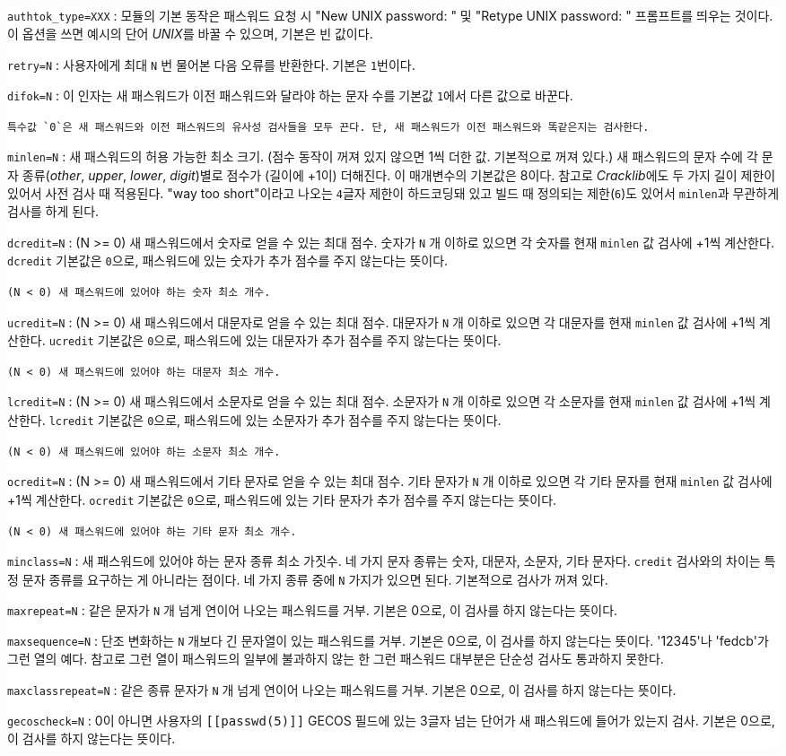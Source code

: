 `authtok_type=XXX`
:   모듈의 기본 동작은 패스워드 요청 시 "New UNIX password: " 및 "Retype UNIX password: " 프롬프트를 띄우는 것이다. 이 옵션을 쓰면 예시의 단어 *UNIX*를 바꿀 수 있으며, 기본은 빈 값이다.

`retry=N`
:   사용자에게 최대 `N` 번 물어본 다음 오류를 반환한다. 기본은 `1`번이다.

`difok=N`
:   이 인자는 새 패스워드가 이전 패스워드와 달라야 하는 문자 수를 기본값 `1`에서 다른 값으로 바꾼다.

    특수값 `0`은 새 패스워드와 이전 패스워드의 유사성 검사들을 모두 끈다. 단, 새 패스워드가 이전 패스워드와 똑같은지는 검사한다.

`minlen=N`
:   새 패스워드의 허용 가능한 최소 크기. (점수 동작이 꺼져 있지 않으면 1씩 더한 값. 기본적으로 꺼져 있다.) 새 패스워드의 문자 수에 각 문자 종류(*other*, *upper*, *lower*, *digit*)별로 점수가 (길이에 +1이) 더해진다. 이 매개변수의 기본값은 8이다. 참고로 *Cracklib*에도 두 가지 길이 제한이 있어서 사전 검사 때 적용된다. "way too short"이라고 나오는 `4`글자 제한이 하드코딩돼 있고 빌드 때 정의되는 제한(`6`)도 있어서 `minlen`과 무관하게 검사를 하게 된다.

`dcredit=N`
:   (N >= 0) 새 패스워드에서 숫자로 얻을 수 있는 최대 점수. 숫자가 `N` 개 이하로 있으면 각 숫자를 현재 `minlen` 값 검사에 +1씩 계산한다. `dcredit` 기본값은 `0`으로, 패스워드에 있는 숫자가 추가 점수를 주지 않는다는 뜻이다.

    (N < 0) 새 패스워드에 있어야 하는 숫자 최소 개수.

`ucredit=N`
:   (N >= 0) 새 패스워드에서 대문자로 얻을 수 있는 최대 점수. 대문자가 `N` 개 이하로 있으면 각 대문자를 현재 `minlen` 값 검사에 +1씩 계산한다. `ucredit` 기본값은 `0`으로, 패스워드에 있는 대문자가 추가 점수를 주지 않는다는 뜻이다.

    (N < 0) 새 패스워드에 있어야 하는 대문자 최소 개수.

`lcredit=N`
:   (N >= 0) 새 패스워드에서 소문자로 얻을 수 있는 최대 점수. 소문자가 `N` 개 이하로 있으면 각 소문자를 현재 `minlen` 값 검사에 +1씩 계산한다. `lcredit` 기본값은 `0`으로, 패스워드에 있는 소문자가 추가 점수를 주지 않는다는 뜻이다.

    (N < 0) 새 패스워드에 있어야 하는 소문자 최소 개수.

`ocredit=N`
:   (N >= 0) 새 패스워드에서 기타 문자로 얻을 수 있는 최대 점수. 기타 문자가 `N` 개 이하로 있으면 각 기타 문자를 현재 `minlen` 값 검사에 +1씩 계산한다. `ocredit` 기본값은 `0`으로, 패스워드에 있는 기타 문자가 추가 점수를 주지 않는다는 뜻이다.

    (N < 0) 새 패스워드에 있어야 하는 기타 문자 최소 개수.

`minclass=N`
:   새 패스워드에 있어야 하는 문자 종류 최소 가짓수. 네 가지 문자 종류는 숫자, 대문자, 소문자, 기타 문자다. `credit` 검사와의 차이는 특정 문자 종류를 요구하는 게 아니라는 점이다. 네 가지 종류 중에 `N` 가지가 있으면 된다. 기본적으로 검사가 꺼져 있다.

`maxrepeat=N`
:   같은 문자가 `N` 개 넘게 연이어 나오는 패스워드를 거부. 기본은 0으로, 이 검사를 하지 않는다는 뜻이다.

`maxsequence=N`
:   단조 변화하는 `N` 개보다 긴 문자열이 있는 패스워드를 거부. 기본은 0으로, 이 검사를 하지 않는다는 뜻이다. '12345'나 'fedcb'가 그런 열의 예다. 참고로 그런 열이 패스워드의 일부에 불과하지 않는 한 그런 패스워드 대부분은 단순성 검사도 통과하지 못한다.

`maxclassrepeat=N`
:   같은 종류 문자가 `N` 개 넘게 연이어 나오는 패스워드를 거부. 기본은 0으로, 이 검사를 하지 않는다는 뜻이다.

`gecoscheck=N`
:   0이 아니면 사용자의 <tt>[[passwd(5)]]</tt> GECOS 필드에 있는 3글자 넘는 단어가 새 패스워드에 들어가 있는지 검사. 기본은 0으로, 이 검사를 하지 않는다는 뜻이다.

